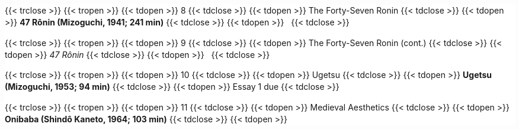 {{< trclose >}}
{{< tropen >}}
{{< tdopen >}}
8
{{< tdclose >}}
{{< tdopen >}}
The Forty-Seven Ronin
{{< tdclose >}}
{{< tdopen >}}
**47 Rônin (Mizoguchi, 1941; 241 min)**
{{< tdclose >}}
{{< tdopen >}}
 
{{< tdclose >}}

{{< trclose >}}
{{< tropen >}}
{{< tdopen >}}
9
{{< tdclose >}}
{{< tdopen >}}
The Forty-Seven Ronin (cont.)
{{< tdclose >}}
{{< tdopen >}}
_47 Rônin_
{{< tdclose >}}
{{< tdopen >}}
 
{{< tdclose >}}

{{< trclose >}}
{{< tropen >}}
{{< tdopen >}}
10
{{< tdclose >}}
{{< tdopen >}}
Ugetsu
{{< tdclose >}}
{{< tdopen >}}
**Ugetsu (Mizoguchi, 1953; 94 min)**
{{< tdclose >}}
{{< tdopen >}}
Essay 1 due
{{< tdclose >}}

{{< trclose >}}
{{< tropen >}}
{{< tdopen >}}
11
{{< tdclose >}}
{{< tdopen >}}
Medieval Aesthetics
{{< tdclose >}}
{{< tdopen >}}
**Onibaba (Shindô Kaneto, 1964; 103 min)**
{{< tdclose >}}
{{< tdopen >}}
 